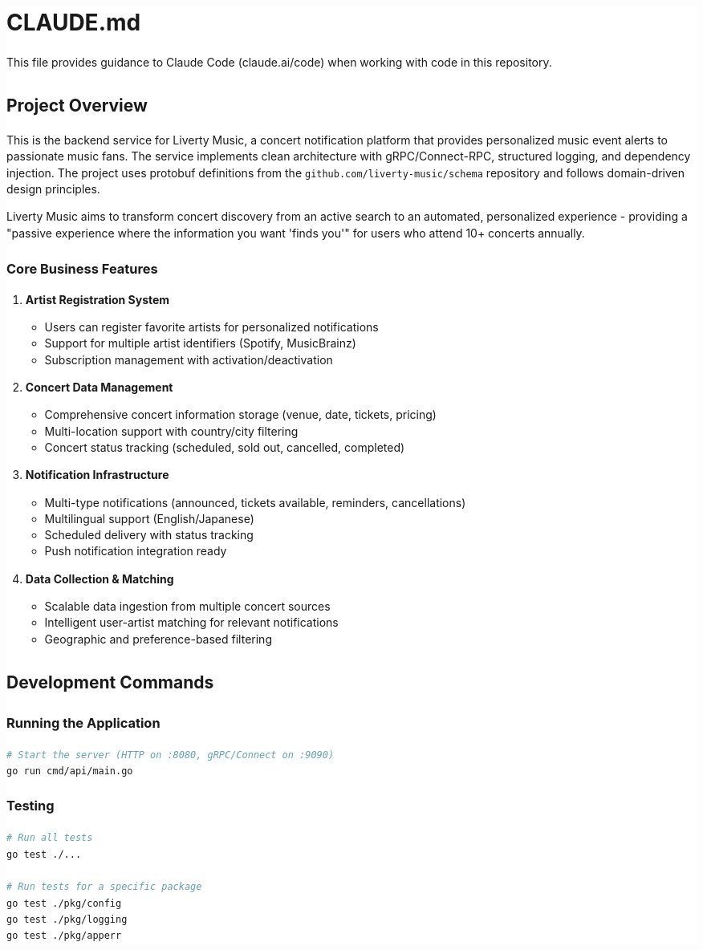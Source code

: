 # CLAUDE.md

This file provides guidance to Claude Code (claude.ai/code) when working with code in this repository.

## Project Overview

This is the backend service for Liverty Music, a concert notification platform that provides personalized music event alerts to passionate music fans. The service implements clean architecture with gRPC/Connect-RPC, structured logging, and dependency injection. The project uses protobuf definitions from the `github.com/liverty-music/schema` repository and follows domain-driven design principles.

Liverty Music aims to transform concert discovery from an active search to an automated, personalized experience - providing a "passive experience where the information you want 'finds you'" for users who attend 10+ concerts annually.

### Core Business Features

1. **Artist Registration System**
   - Users can register favorite artists for personalized notifications
   - Support for multiple artist identifiers (Spotify, MusicBrainz)
   - Subscription management with activation/deactivation

2. **Concert Data Management**
   - Comprehensive concert information storage (venue, date, tickets, pricing)
   - Multi-location support with country/city filtering
   - Concert status tracking (scheduled, sold out, cancelled, completed)

3. **Notification Infrastructure**
   - Multi-type notifications (announced, tickets available, reminders, cancellations)
   - Multilingual support (English/Japanese)
   - Scheduled delivery with status tracking
   - Push notification integration ready

4. **Data Collection & Matching**
   - Scalable data ingestion from multiple concert sources
   - Intelligent user-artist matching for relevant notifications
   - Geographic and preference-based filtering

## Development Commands

### Running the Application
```bash
# Start the server (HTTP on :8080, gRPC/Connect on :9090)
go run cmd/api/main.go
```

### Testing
```bash
# Run all tests
go test ./...

# Run tests for a specific package
go test ./pkg/config
go test ./pkg/logging
go test ./pkg/apperr
```
